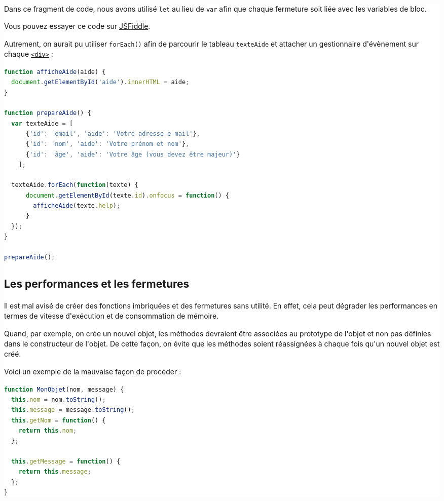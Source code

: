 ```js
```

Dans ce fragment de code, nous avons utilisé `let` au lieu de `var` afin que chaque fermeture soit liée avec les variables de bloc.

Vous pouvez essayer ce code sur [JSFiddle](https://jsfiddle.net/v7gjv/9573/).

Autrement, on aurait pu utiliser `forEach()` afin de parcourir le tableau `texteAide` et attacher un gestionnaire d'évènement sur chaque [`<div>`](/fr/docs/Web/HTML/Element/div)&nbsp;:

```js
function afficheAide(aide) {
  document.getElementById('aide').innerHTML = aide;
}

function prepareAide() {
  var texteAide = [
      {'id': 'email', 'aide': 'Votre adresse e-mail'},
      {'id': 'nom', 'aide': 'Votre prénom et nom'},
      {'id': 'âge', 'aide': 'Votre âge (vous devez être majeur)'}
    ];

  texteAide.forEach(function(texte) {
      document.getElementById(texte.id).onfocus = function() {
        afficheAide(texte.help);
      }
  });
}

prepareAide();
```

## Les performances et les fermetures

Il est mal avisé de créer des fonctions imbriquées et des fermetures sans utilité. En effet, cela peut dégrader les performances en termes de vitesse d'exécution et de consommation de mémoire.

Quand, par exemple, on crée un nouvel objet, les méthodes devraient être associées au prototype de l'objet et non pas définies dans le constructeur de l'objet. De cette façon, on évite que les méthodes soient réassignées à chaque fois qu'un nouvel objet est créé.

Voici un exemple de la mauvaise façon de procéder&nbsp;:

```js example-bad
function MonObjet(nom, message) {
  this.nom = nom.toString();
  this.message = message.toString();
  this.getNom = function() {
    return this.nom;
  };

  this.getMessage = function() {
    return this.message;
  };
}
```
